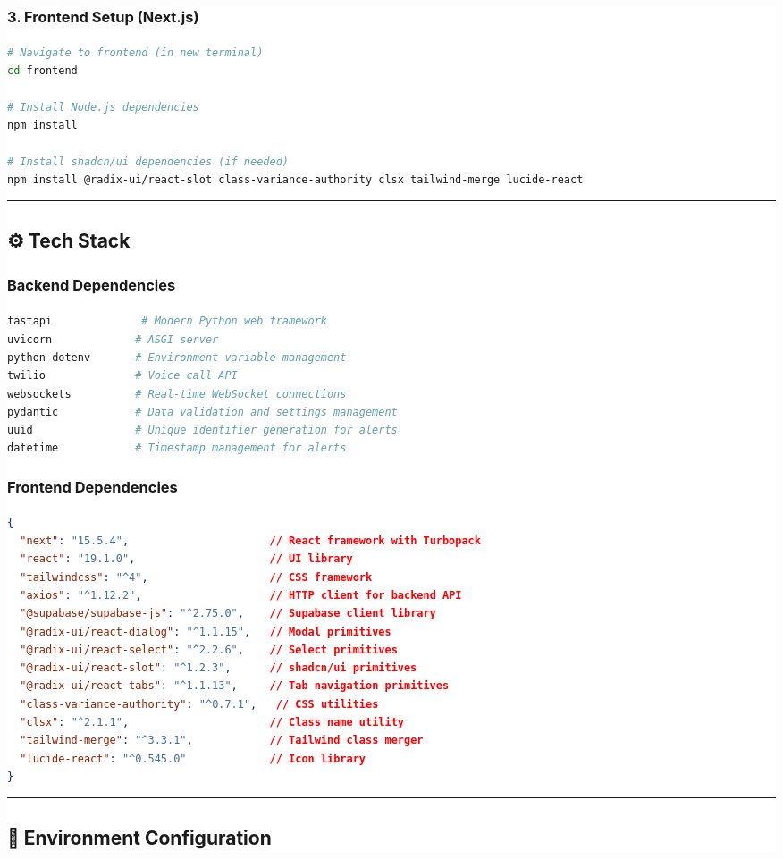 ### 3. Frontend Setup (Next.js)

```bash
# Navigate to frontend (in new terminal)
cd frontend

# Install Node.js dependencies
npm install

# Install shadcn/ui dependencies (if needed)
npm install @radix-ui/react-slot class-variance-authority clsx tailwind-merge lucide-react
```

---

## ⚙️ Tech Stack

### Backend Dependencies
```python
fastapi              # Modern Python web framework
uvicorn             # ASGI server
python-dotenv       # Environment variable management
twilio              # Voice call API
websockets          # Real-time WebSocket connections
pydantic            # Data validation and settings management
uuid                # Unique identifier generation for alerts
datetime            # Timestamp management for alerts
```

### Frontend Dependencies
```json
{
  "next": "15.5.4",                      // React framework with Turbopack
  "react": "19.1.0",                     // UI library
  "tailwindcss": "^4",                   // CSS framework
  "axios": "^1.12.2",                    // HTTP client for backend API
  "@supabase/supabase-js": "^2.75.0",    // Supabase client library
  "@radix-ui/react-dialog": "^1.1.15",   // Modal primitives
  "@radix-ui/react-select": "^2.2.6",    // Select primitives
  "@radix-ui/react-slot": "^1.2.3",      // shadcn/ui primitives
  "@radix-ui/react-tabs": "^1.1.13",     // Tab navigation primitives
  "class-variance-authority": "^0.7.1",   // CSS utilities
  "clsx": "^2.1.1",                      // Class name utility
  "tailwind-merge": "^3.3.1",            // Tailwind class merger
  "lucide-react": "^0.545.0"             // Icon library
}
```

---

## 🔑 Environment Configuration
